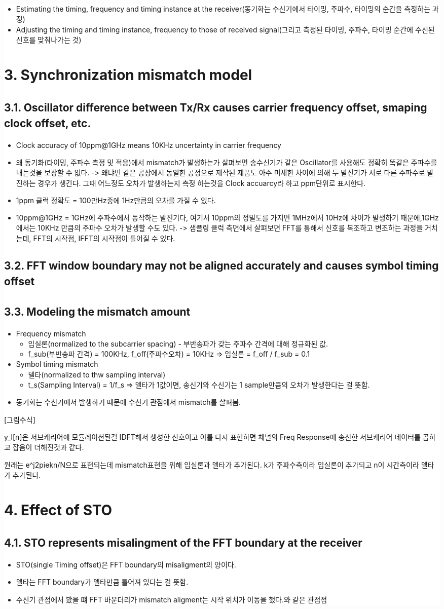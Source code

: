 - Estimating the timing, frequency and timing instance at the receiver(동기화는 수신기에서 타이밍, 주파수, 타이밍의 순간을 측정하는 과정)
- Adjusting the timing and timing instance, frequency to those of received signal(그리고 측정된 타이밍, 주파수, 타이밍 순간에 수신된 신호를 맞춰나가는 것) 

# 3. Synchronization mismatch model
## 3.1. Oscillator difference between Tx/Rx causes carrier frequency offset, smaping clock offset, etc.

- Clock accuracy of 10ppm@1GHz means 10KHz uncertainty in carrier frequency

* 왜 동기화(타이밍, 주파수 측정 및 적응)에서 mismatch가 발생하는가 살펴보면 송수신기가 같은 Oscillator를 사용해도 정확히 똑같은 주파수를 내는것을 보장할 수 없다. -> 왜냐면 같은 공장에서 동일한 공정으로 제작된 제품도 아주 미세한 차이에 의해 두 발진기가 서로 다른 주파수로 발진하는 경우가 생긴다. 그때 어느정도 오차가 발생하는지 측정 하는것을 Clock accuarcy라 하고 ppm단위로 표시한다.

* 1ppm 클럭 정확도 = 100만Hz중에 1Hz만큼의 오차를 가질 수 있다.

* 10ppm@1GHz = 1GHz에 주파수에서 동작하는 발진기다, 여기서 10ppm의 정밀도를 가지면 1MHz에서 10Hz에 차이가 발생하기 때문에,1GHz에서는 10KHz 만큼의 주파수 오차가 발생할 수도 있다. -> 샘플링 클럭 측면에서 살펴보면 FFT를 통해서 신호를 복조하고 변조하는 과정을 거치는데, FFT의 시작점, IFFT의 시작점이 틀어질 수 있다.

## 3.2. FFT window boundary may not be aligned accurately and causes symbol timing offset 

## 3.3. Modeling the mismatch amount

- Frequency mismatch
    - 입실론(normalized to the subcarrier spacing) - 부반송파가 갖는 주파수 간격에 대해 정규화된 값.
    - f_sub(부반송파 간격) = 100KHz, f_off(주파수오차) = 10KHz => 입실론 = f_off / f_sub = 0.1
- Symbol timing mismatch
    - 델타(normalized to thw sampling interval)
    - t_s(Sampling Interval) = 1/f_s => 델타가 1값이면, 송신기와 수신기는 1 sample만큼의 오차가 발생한다는 걸 뜻함. 

* 동기화는 수신기에서 발생하기 때문에 수신기 관점에서 mismatch를 살펴봄.

[그림수식]

y_l[n]은 서브캐리어에 모듈레이션된걸 IDFT해서 생성한 신호이고 이를 다시 표현하면 채널의 Freq Response에 송신한 서브캐리어 데이터를 곱하고 잡음이 더해진것과 같다.

원래는 e^j2piekn/N으로 표현되는데 mismatch표현을 위해 입실론과 델타가 추가된다. k가 주파수측이라 입실론이 추가되고 n이 시간측이라 델타가 추가된다.

# 4. Effect of STO
## 4.1. STO represents misalingment of the FFT boundary at the receiver

* STO(single Timing offset)은 FFT boundary의 misaligment의 양이다.

* 델타는 FFT boundary가 델타만큼 틀어져 있다는 걸 뜻함.

* 수신기 관점에서 봤을 떄 FFT 바운더리가 mismatch aligment는 시작 위치가 이동을 했다.와 같은 관점점
